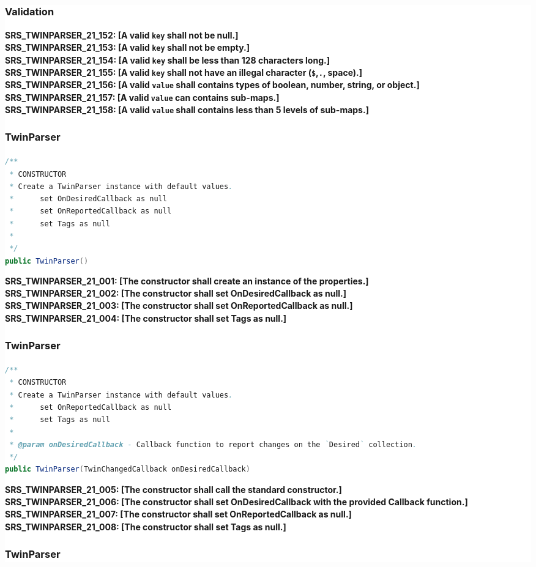 
### Validation
**SRS_TWINPARSER_21_152: [**A valid `key` shall not be null.**]**  
**SRS_TWINPARSER_21_153: [**A valid `key` shall not be empty.**]**  
**SRS_TWINPARSER_21_154: [**A valid `key` shall be less than 128 characters long.**]**  
**SRS_TWINPARSER_21_155: [**A valid `key` shall not have an illegal character (`$`,`.`, space).**]**  
**SRS_TWINPARSER_21_156: [**A valid `value` shall contains types of boolean, number, string, or object.**]**  
**SRS_TWINPARSER_21_157: [**A valid `value` can contains sub-maps.**]**  
**SRS_TWINPARSER_21_158: [**A valid `value` shall contains less than 5 levels of sub-maps.**]**  


### TwinParser

```java
/**
 * CONSTRUCTOR
 * Create a TwinParser instance with default values.
 *      set OnDesiredCallback as null
 *      set OnReportedCallback as null
 *      set Tags as null
 *
 */
public TwinParser()
```

**SRS_TWINPARSER_21_001: [**The constructor shall create an instance of the properties.**]**  
**SRS_TWINPARSER_21_002: [**The constructor shall set OnDesiredCallback as null.**]**  
**SRS_TWINPARSER_21_003: [**The constructor shall set OnReportedCallback as null.**]**  
**SRS_TWINPARSER_21_004: [**The constructor shall set Tags as null.**]**  


### TwinParser

```java
/**
 * CONSTRUCTOR
 * Create a TwinParser instance with default values.
 *      set OnReportedCallback as null
 *      set Tags as null
 *
 * @param onDesiredCallback - Callback function to report changes on the `Desired` collection.
 */
public TwinParser(TwinChangedCallback onDesiredCallback)
```

**SRS_TWINPARSER_21_005: [**The constructor shall call the standard constructor.**]**  
**SRS_TWINPARSER_21_006: [**The constructor shall set OnDesiredCallback with the provided Callback function.**]**  
**SRS_TWINPARSER_21_007: [**The constructor shall set OnReportedCallback as null.**]**  
**SRS_TWINPARSER_21_008: [**The constructor shall set Tags as null.**]**  


### TwinParser
